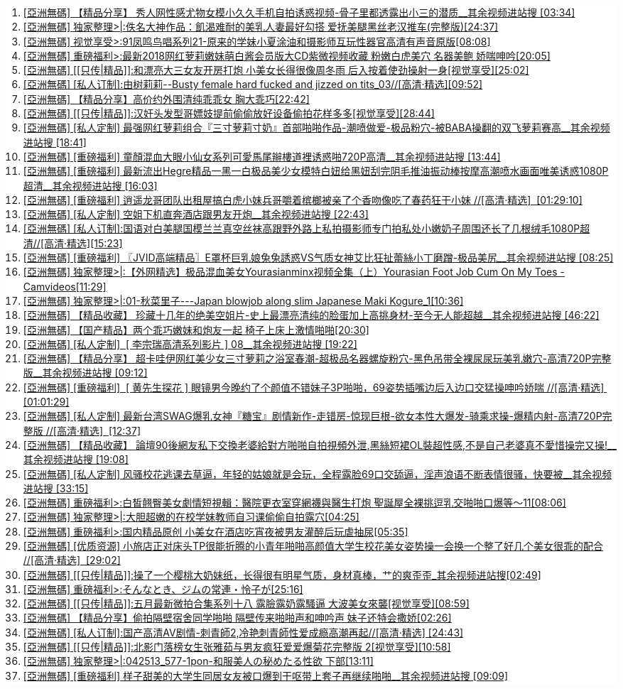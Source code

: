 1. [ [亞洲無碼] 【精品分享】 秀人网性感尤物女模小久久手机自拍诱惑视频-骨子里都透露出小三的潜质__其余视频进站搜 [03:34] ]( https://baiduyunkan.com/embed/21322f29b3c88e845aa7f7d1f0a1e440bc93c?id=5187)
1. [ [亞洲無碼] 独家整理&gt;|:佚名大神作品：飢渴难耐的美乳人妻最好勾搭 爱抚美腿黑丝老汉推车(完整版)[24:37] ]( https://ppx230.com/embed/9985)
1. [ [亞洲無碼] 视觉享受&gt;:91凤鸣鸟唱系列21-原来的学妹小夏涂油和摄影师互玩性器官高清有声音原版[08:08] ]( https://xxhu81.com/embed/3029)
1. [ [亞洲無碼] 重磅福利&gt;:最新2018网红萝莉嫩妹萌白酱会员版大CD紫微视频收藏 粉嫩白虎美穴 名器美鲍 娇喘呻吟[20:05] ]( https://xxhu81.com/embed/2709)
1. [ [亞洲無碼] [[只传|精品]]:和漂亮大三女友开房打炮 小美女长得很像周冬雨 后入按着使劲操射一身[视觉享受][25:02] ]( https://jjdong30.com/embed/14509)
1. [ [亞洲無碼] [私人订制]:由树莉莉--Busty female hard fucked and jizzed on tits_03//[高清·精选][09:52] ]( https://yuese110.com/embed/7482)
1. [ [亞洲無碼] 【精品分享】高价约外围清纯乖乖女 胸大乖巧[22:42] ]( https://www.666dav.com/vod/156461/)
1. [ [亞洲無碼] [[只传|精品]]:汉奸头发型哥嫖妓提前偷偷放好设备偷拍花样多多[视觉享受][28:44] ]( https://yaoshe132.com/embed/6458)
1. [ [亞洲無碼] [私人定制] 最强网红萝莉组合『三寸萝莉寸奶』首部啪啪作品-潮喷做爱-极品粉穴-被BABA操翻的双飞萝莉赛高__其余视频进站搜 [18:41] ]( https://baiduyunkan.com/embed/2132235ed734bc0f780e5d3af288c3e57cd48?id=3554)
1. [ [亞洲無碼] [重磅福利] 童顏混血大眼小仙女系列可愛馬尾辮樓道裡诱惑啪720P高清__其余视频进站搜 [13:44] ]( https://baiduyunkan.com/embed/213225911e81205a06993dee3258167b0dcbc?id=5250)
1. [ [亞洲無碼] [重磅福利] 最新流出Hegre精品一黑一白极品美少女模特白妞给黑妞刮完阴毛推油振动棒按摩高潮喷水画面唯美诱惑1080P超清__其余视频进站搜 [16:03] ]( https://baiduyunkan.com/embed/213224d9706113d199db45091069b2d0e2cd6?id=3821)
1. [ [亞洲無碼] [重磅福利] 逍遥龙哥团队出租屋搞白虎小妹兵哥嚼着槟榔被亲了个香吻像吃了春药狂干小妹 //[高清·精选]&nbsp; [01:29:10] ]( https://baiduyunkan.com/embed/21322119e65a65f58ff69a066e066d22cdd16?id=6208)
1. [ [亞洲無碼] [私人定制] 空姐下机直奔酒店跟男友开炮__其余视频进站搜 [22:43] ]( https://baiduyunkan.com/embed/213220880e120529aff815aeffdf80a0b4b12?id=5229)
1. [ [亞洲無碼] [私人订制]:国语对白美腿国模兰兰真空丝袜高跟野外路上私拍摄影师专门拍私处小嫩奶子周围还长了几根绒毛1080P超清//[高清·精选][15:23] ]( https://yuese110.com/embed/13414)
1. [ [亞洲無碼] [重磅福利] 〖JVID高端精品〗E罩杯巨乳娘兔兔誘惑VS气质女神艾比狂扯蕾絲小丁磨蹭-极品美尻__其余视频进站搜 [08:25] ]( https://baiduyunkan.com/embed/2132234d0702e927ed3d9c6507adda6fe855e?id=1341)
1. [ [亞洲無碼] 独家整理&gt;|:【外网精选】极品混血美女Yourasianminx视频全集（上）Yourasian Foot Job Cum On My Toes - Camvideos[11:29] ]( https://ppx230.com/embed/44782)
1. [ [亞洲無碼] 独家整理&gt;|:01-秋菜里子---Japan blowjob along slim Japanese Maki Kogure_1[10:36] ]( https://ppx230.com/embed/15956)
1. [ [亞洲無碼] 【精品收藏】 珍藏十几年的绝美空姐片-史上最漂亮清纯的脸蛋加上高挑身材-至今无人能超越__其余视频进站搜 [46:22] ]( https://baiduyunkan.com/embed/21322b52ff15ca9fc4ef115917d4dbe32d683?id=4877)
1. [ [亞洲無碼] 【国产精品】两个乖巧嫩妹和炮友一起 椅子上床上激情啪啪[20:30] ]( https://www.666dav.com/vod/153377/)
1. [ [亞洲無碼] [私人定制]&nbsp; [ 李宗瑞高清系列影片 ] 08__其余视频进站搜 [19:22] ]( https://baiduyunkan.com/embed/2132275d85331e9aea691289551709e591b38?id=215)
1. [ [亞洲無碼] 【精品分享】 超卡哇伊网红美少女三寸萝莉之浴室春潮-超极品名器螺旋粉穴-黑色吊带全裸尿尿玩美乳嫩穴-高清720P完整版__其余视频进站搜 [09:12] ]( https://baiduyunkan.com/embed/213226b1dbbd3c153c578d48a4f3c287b32a3?id=5971)
1. [ [亞洲無碼] [重磅福利]&nbsp; [ 黄先生探花 ] 眼镜男今晚约了个颜值不错妹子3P啪啪，69姿势插嘴边后入边口交猛操呻吟娇喘 //[高清·精选]&nbsp; [01:01:29] ]( https://baiduyunkan.com/embed/213227a088e3260fc13dd005d6c68e7cb0e1b?id=530)
1. [ [亞洲無碼] [私人定制] 最新台湾SWAG爆乳女神『糖宝』剧情新作-走错房-惊现巨根-欲女本性大爆发-骑乘求操-爆精内射-高清720P完整版 //[高清·精选]&nbsp; [12:37] ]( https://baiduyunkan.com/embed/21322b3254cd1face5d516c458636406346f1?id=3693)
1. [ [亞洲無碼] 【精品收藏】 論壇90後網友私下交換老婆給對方啪啪自拍視頻外泄,黑絲短裙OL裝超性感,不是自己老婆真不愛惜操完又操!__其余视频进站搜 [19:08] ]( https://baiduyunkan.com/embed/213227c85cd304d74e1b3c0f98672c6973f10?id=5907)
1. [ [亞洲無碼] [私人定制] 风骚校花逃课去草逼，年轻的姑娘就是会玩，全程露脸69口交舔逼，淫声浪语不断表情很骚，快要被__其余视频进站搜 [33:15] ]( https://baiduyunkan.com/embed/21322a34fee786cbe52a783868547e8070a8b?id=6643)
1. [ [亞洲無碼] 重磅福利&gt;:白皙翹臀美女劇情短視輯：醫院更衣室穿網襪與醫生打炮 聖誕屋全裸挑逗乳交啪啪口爆等～11[08:06] ]( https://hctv8.xyz/embed/1300)
1. [ [亞洲無碼] 独家整理&gt;|:大胆超嫩的在校学妹教师自习课偷偷自拍露穴[04:25] ]( https://ppx230.com/embed/7440)
1. [ [亞洲無碼] 重磅福利&gt;:国内精品原创 小美女在酒店吃宵夜被男友灌醉后玩虐抽尿[05:35] ]( https://hctv8.xyz/embed/4467)
1. [ [亞洲無碼] [优质资源] 小旅店正对床头TP很能折腾的小青年啪啪高颜值大学生校花美女姿势操一会换一个整了好几个美女很乖的配合 //[高清·精选]&nbsp; [29:02] ]( https://baiduyunkan.com/embed/213226cba905ecac4871e287018a4b5d3e417?id=2814)
1. [ [亞洲無碼] [[只传|精品]]:操了一个樱桃大奶妹纸，长得很有明星气质，身材真棒，艹的爽歪歪_其余视频进站搜[02:49] ]( https://yaoshe132.com/embed/6759)
1. [ [亞洲無碼] 重磅福利&gt;:そんなとき、ジムの常連&#12539;怜子が[25:16] ]( https://hctv8.xyz/embed/16878)
1. [ [亞洲無碼] [[只传|精品]]:五月最新微拍合集系列十八 露臉露奶露騷逼 大波美女來襲[视觉享受][08:59] ]( https://yaoshe132.com/embed/14530)
1. [ [亞洲無碼] 【精品分享】偷拍隔壁宿舍同学啪啪 隔壁传来啪啪声和呻吟声 妹子还特会撒娇[02:26] ]( https://www.666dav.com/vod/153294/)
1. [ [亞洲無碼] [私人订制]:国产高清AV剧情-刺青師2,冷艳刺青師性爱成瘾高潮再起//[高清·精选] [24:43] ]( https://yuese110.com/embed/37960)
1. [ [亞洲無碼] [[只传|精品]]:北影门落榜女生张雅茹与男友疯狂爱爱爆菊花完整版 2[视觉享受][10:58] ]( https://yaoshe132.com/embed/7494)
1. [ [亞洲無碼] 独家整理&gt;|:042513_577-1pon-和服美人の秘めたる性欲 下部[13:11] ]( https://ppx230.com/embed/5245)
1. [ [亞洲無碼] [重磅福利] 样子甜美的大学生同居女友被口爆到干呕带上套子再继续啪啪__其余视频进站搜 [09:09] ]( https://baiduyunkan.com/embed/21322b21bc404e414c988b18e25ac685d2435?id=4385)